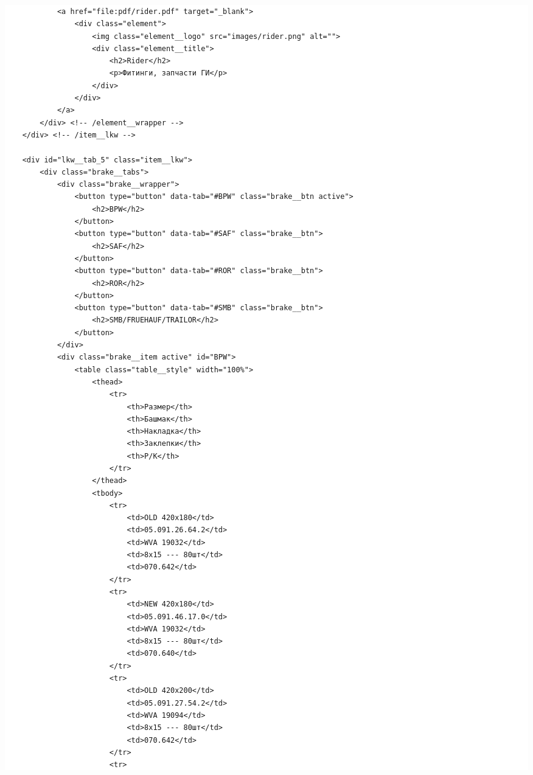                 <a href="file:pdf/rider.pdf" target="_blank">
                    <div class="element">
                        <img class="element__logo" src="images/rider.png" alt="">
                        <div class="element__title">
                            <h2>Rider</h2>
                            <p>Фитинги, запчасти ГИ</p>
                        </div>
                    </div>
                </a>
            </div> <!-- /element__wrapper -->
        </div> <!-- /item__lkw -->

        <div id="lkw__tab_5" class="item__lkw">
            <div class="brake__tabs">
                <div class="brake__wrapper">
                    <button type="button" data-tab="#BPW" class="brake__btn active">
                        <h2>BPW</h2>
                    </button>
                    <button type="button" data-tab="#SAF" class="brake__btn">
                        <h2>SAF</h2>
                    </button>
                    <button type="button" data-tab="#ROR" class="brake__btn">
                        <h2>ROR</h2>
                    </button>
                    <button type="button" data-tab="#SMB" class="brake__btn">
                        <h2>SMB/FRUEHAUF/TRAILOR</h2>
                    </button>
                </div>
                <div class="brake__item active" id="BPW">
                    <table class="table__style" width="100%">
                        <thead>
                            <tr>
                                <th>Размер</th>
                                <th>Башмак</th>
                                <th>Накладка</th>
                                <th>Заклепки</th>
                                <th>Р/К</th>
                            </tr>
                        </thead>
                        <tbody>
                            <tr>
                                <td>OLD 420x180</td>
                                <td>05.091.26.64.2</td>
                                <td>WVA 19032</td>
                                <td>8x15 --- 80шт</td>
                                <td>070.642</td>
                            </tr>
                            <tr>
                                <td>NEW 420x180</td>
                                <td>05.091.46.17.0</td>
                                <td>WVA 19032</td>
                                <td>8x15 --- 80шт</td>
                                <td>070.640</td>
                            </tr>
                            <tr>
                                <td>OLD 420x200</td>
                                <td>05.091.27.54.2</td>
                                <td>WVA 19094</td>
                                <td>8x15 --- 80шт</td>
                                <td>070.642</td>
                            </tr>
                            <tr>